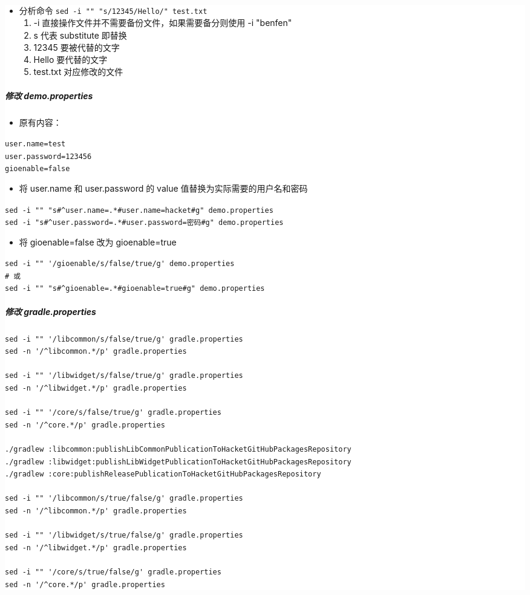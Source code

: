- 分析命令 `sed -i "" "s/12345/Hello/" test.txt`
  1. -i 直接操作文件并不需要备份文件，如果需要备分则使用 -i "benfen"
  2. s 代表 substitute 即替换
  3. 12345 要被代替的文字
  4. Hello 要代替的文字
  5. test.txt 对应修改的文件

##### 修改 demo.properties

- 原有内容：

```
user.name=test
user.password=123456
gioenable=false
```

- 将 user.name 和 user.password 的 value 值替换为实际需要的用户名和密码

```
sed -i "" "s#^user.name=.*#user.name=hacket#g" demo.properties
sed -i "s#^user.password=.*#user.password=密码#g" demo.properties
```

- 将 gioenable=false 改为 gioenable=true

```
sed -i "" '/gioenable/s/false/true/g' demo.properties
# 或
sed -i "" "s#^gioenable=.*#gioenable=true#g" demo.properties
```

##### 修改 gradle.properties

```
sed -i "" '/libcommon/s/false/true/g' gradle.properties
sed -n '/^libcommon.*/p' gradle.properties

sed -i "" '/libwidget/s/false/true/g' gradle.properties
sed -n '/^libwidget.*/p' gradle.properties

sed -i "" '/core/s/false/true/g' gradle.properties
sed -n '/^core.*/p' gradle.properties

./gradlew :libcommon:publishLibCommonPublicationToHacketGitHubPackagesRepository
./gradlew :libwidget:publishLibWidgetPublicationToHacketGitHubPackagesRepository
./gradlew :core:publishReleasePublicationToHacketGitHubPackagesRepository

sed -i "" '/libcommon/s/true/false/g' gradle.properties
sed -n '/^libcommon.*/p' gradle.properties

sed -i "" '/libwidget/s/true/false/g' gradle.properties
sed -n '/^libwidget.*/p' gradle.properties

sed -i "" '/core/s/true/false/g' gradle.properties
sed -n '/^core.*/p' gradle.properties
```
